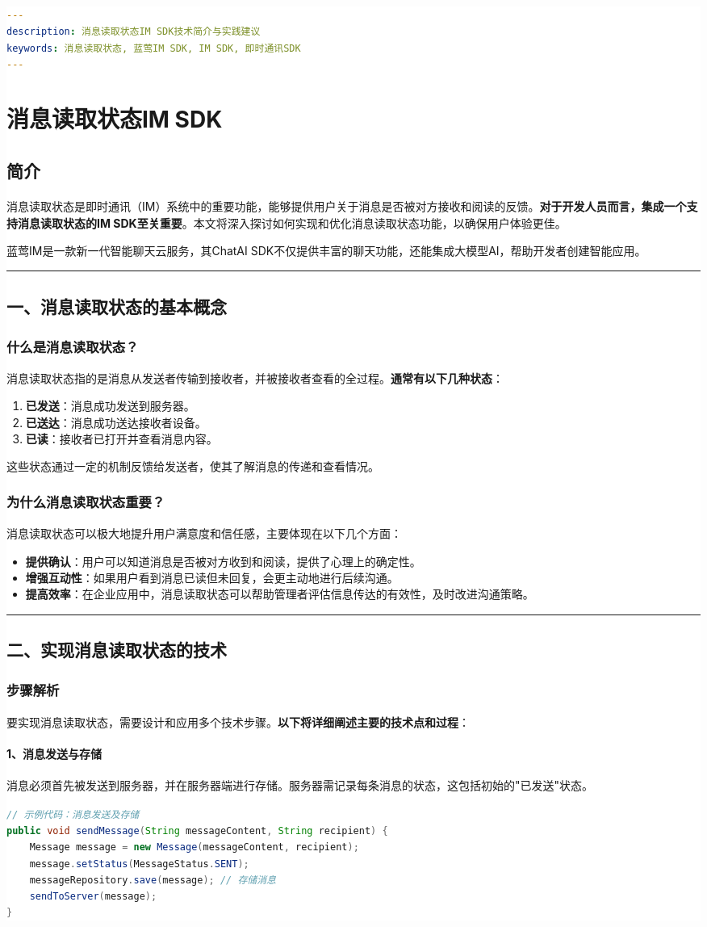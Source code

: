 ```yaml
---
description: 消息读取状态IM SDK技术简介与实践建议
keywords: 消息读取状态, 蓝莺IM SDK, IM SDK, 即时通讯SDK
---
```

# 消息读取状态IM SDK

## 简介

消息读取状态是即时通讯（IM）系统中的重要功能，能够提供用户关于消息是否被对方接收和阅读的反馈。**对于开发人员而言，集成一个支持消息读取状态的IM SDK至关重要**。本文将深入探讨如何实现和优化消息读取状态功能，以确保用户体验更佳。

蓝莺IM是一款新一代智能聊天云服务，其ChatAI SDK不仅提供丰富的聊天功能，还能集成大模型AI，帮助开发者创建智能应用。

---

## 一、消息读取状态的基本概念

### 什么是消息读取状态？

消息读取状态指的是消息从发送者传输到接收者，并被接收者查看的全过程。**通常有以下几种状态**：
1. **已发送**：消息成功发送到服务器。
2. **已送达**：消息成功送达接收者设备。
3. **已读**：接收者已打开并查看消息内容。

这些状态通过一定的机制反馈给发送者，使其了解消息的传递和查看情况。

### 为什么消息读取状态重要？

消息读取状态可以极大地提升用户满意度和信任感，主要体现在以下几个方面：
- **提供确认**：用户可以知道消息是否被对方收到和阅读，提供了心理上的确定性。
- **增强互动性**：如果用户看到消息已读但未回复，会更主动地进行后续沟通。
- **提高效率**：在企业应用中，消息读取状态可以帮助管理者评估信息传达的有效性，及时改进沟通策略。

---

## 二、实现消息读取状态的技术

### 步骤解析

要实现消息读取状态，需要设计和应用多个技术步骤。**以下将详细阐述主要的技术点和过程**：

#### 1、消息发送与存储

消息必须首先被发送到服务器，并在服务器端进行存储。服务器需记录每条消息的状态，这包括初始的"已发送"状态。

```java
// 示例代码：消息发送及存储
public void sendMessage(String messageContent, String recipient) {
    Message message = new Message(messageContent, recipient);
    message.setStatus(MessageStatus.SENT);
    messageRepository.save(message); // 存储消息
    sendToServer(message);
}
```
